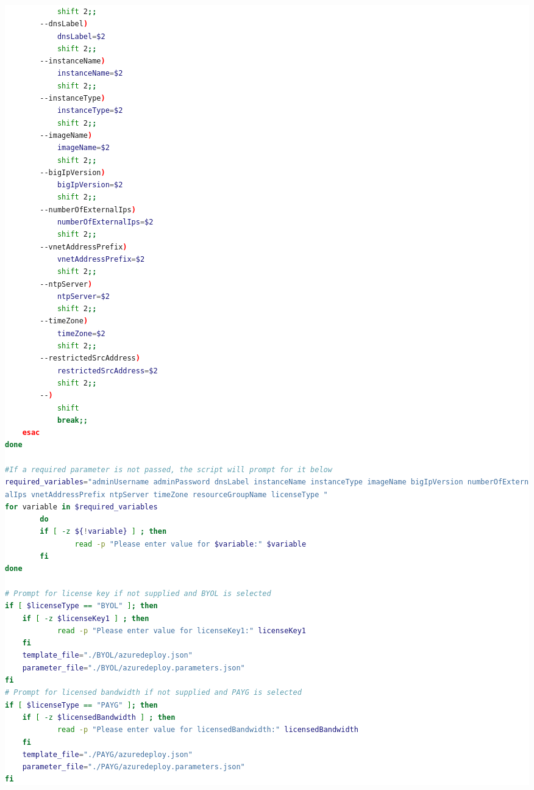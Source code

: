 ```bash
            shift 2;;
        --dnsLabel)
            dnsLabel=$2
            shift 2;;
        --instanceName)
            instanceName=$2
            shift 2;;
        --instanceType)
            instanceType=$2
            shift 2;;
        --imageName)
            imageName=$2
            shift 2;;
        --bigIpVersion)
            bigIpVersion=$2
            shift 2;;
        --numberOfExternalIps)
            numberOfExternalIps=$2
            shift 2;;
        --vnetAddressPrefix)
            vnetAddressPrefix=$2
            shift 2;;
        --ntpServer)
            ntpServer=$2
            shift 2;;
        --timeZone)
            timeZone=$2
            shift 2;;
        --restrictedSrcAddress)
            restrictedSrcAddress=$2
            shift 2;;
        --)
            shift
            break;;
    esac
done

#If a required parameter is not passed, the script will prompt for it below
required_variables="adminUsername adminPassword dnsLabel instanceName instanceType imageName bigIpVersion numberOfExternalIps vnetAddressPrefix ntpServer timeZone resourceGroupName licenseType "
for variable in $required_variables
        do
        if [ -z ${!variable} ] ; then
                read -p "Please enter value for $variable:" $variable
        fi
done

# Prompt for license key if not supplied and BYOL is selected
if [ $licenseType == "BYOL" ]; then
    if [ -z $licenseKey1 ] ; then
            read -p "Please enter value for licenseKey1:" licenseKey1
    fi
    template_file="./BYOL/azuredeploy.json"
    parameter_file="./BYOL/azuredeploy.parameters.json"
fi
# Prompt for licensed bandwidth if not supplied and PAYG is selected
if [ $licenseType == "PAYG" ]; then
    if [ -z $licensedBandwidth ] ; then
            read -p "Please enter value for licensedBandwidth:" licensedBandwidth
    fi
    template_file="./PAYG/azuredeploy.json"
    parameter_file="./PAYG/azuredeploy.parameters.json"
fi
```